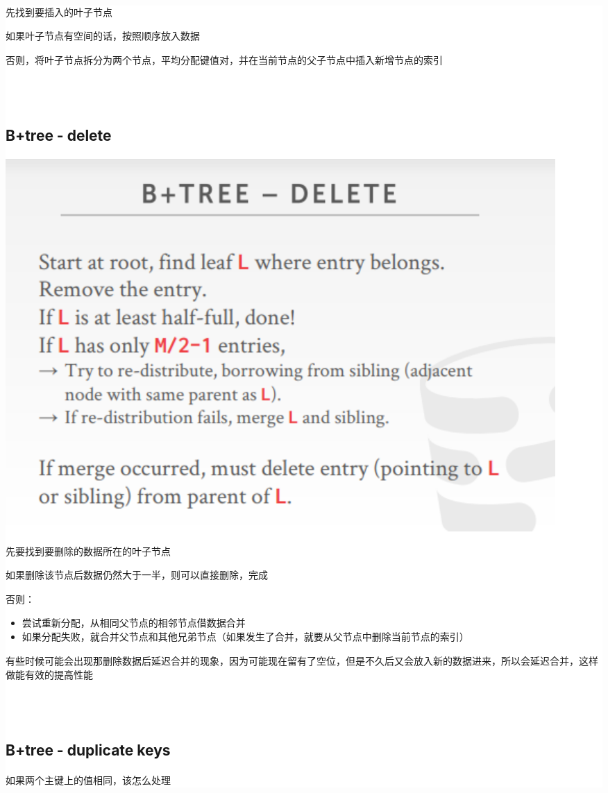 先找到要插入的叶子节点

如果叶子节点有空间的话，按照顺序放入数据

否则，将叶子节点拆分为两个节点，平均分配键值对，并在当前节点的父子节点中插入新增节点的索引

<br/>

<br/>

## B+tree - delete

<img src="image/b+tree delete.png" style="zoom:150%;" />

先要找到要删除的数据所在的叶子节点

如果删除该节点后数据仍然大于一半，则可以直接删除，完成

否则：
- 尝试重新分配，从相同父节点的相邻节点借数据合并
- 如果分配失败，就合并父节点和其他兄弟节点（如果发生了合并，就要从父节点中删除当前节点的索引）

有些时候可能会出现那删除数据后延迟合并的现象，因为可能现在留有了空位，但是不久后又会放入新的数据进来，所以会延迟合并，这样做能有效的提高性能

<br/>

<br/>

## B+tree - duplicate keys

如果两个主键上的值相同，该怎么处理
